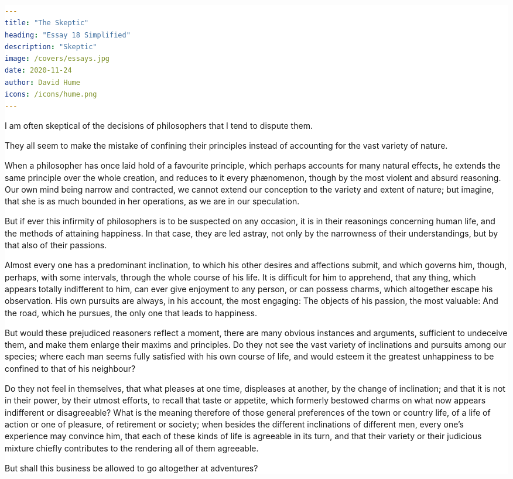 ```yaml
---
title: "The Skeptic"
heading: "Essay 18 Simplified"
description: "Skeptic"
image: /covers/essays.jpg
date: 2020-11-24
author: David Hume
icons: /icons/hume.png
--- 
```



I am often skeptical of the decisions of philosophers that I tend to dispute them. 



They all seem to make the mistake of confining their principles instead of accounting for the vast variety of nature. 



When a philosopher has once laid hold of a favourite principle, which perhaps accounts for many natural effects, he extends the same principle over the whole creation, and reduces to it every phænomenon, though by the most violent and absurd reasoning. Our own mind being narrow and contracted, we cannot extend our conception to the variety and extent of nature; but imagine, that she is as much bounded in her operations, as we are in our speculation.

But if ever this infirmity of philosophers is to be suspected on any occasion, it is in their reasonings concerning human life, and the methods of attaining happiness. In that case, they are led astray, not only by the narrowness of their understandings, but by that also of their passions. 

Almost every one has a predominant inclination, to which his other desires and affections submit, and which governs him, though, perhaps, with some intervals, through the whole course of his life. It is difficult for him to apprehend, that any thing, which appears totally indifferent to him, can ever give enjoyment to any person, or can possess charms, which altogether escape his observation. His own pursuits are always, in his account, the most engaging: The objects of his passion, the most valuable: And the road, which he pursues, the only one that leads to happiness.


But would these prejudiced reasoners reflect a moment, there are many obvious instances and arguments, sufficient to undeceive them, and make them enlarge their maxims and principles. Do they not see the vast variety of inclinations and pursuits among our species; where each man seems fully satisfied with his own course of life, and would esteem it the greatest unhappiness to be confined to that of his neighbour? 

Do they not feel in themselves, that what pleases at one time, displeases at another, by the change of inclination; and that it is not in their power, by their utmost efforts, to recall that taste or appetite, which formerly bestowed charms on what now appears indifferent or disagreeable? What is the meaning therefore of those general preferences of the town or country life, of a life of action or one of pleasure, of retirement or society; when besides the different inclinations of different men, every one’s experience may convince him, that each of these kinds of life is agreeable in its turn, and that their variety or their judicious mixture chiefly contributes to the rendering all of them agreeable.


But shall this business be allowed to go altogether at adventures?
